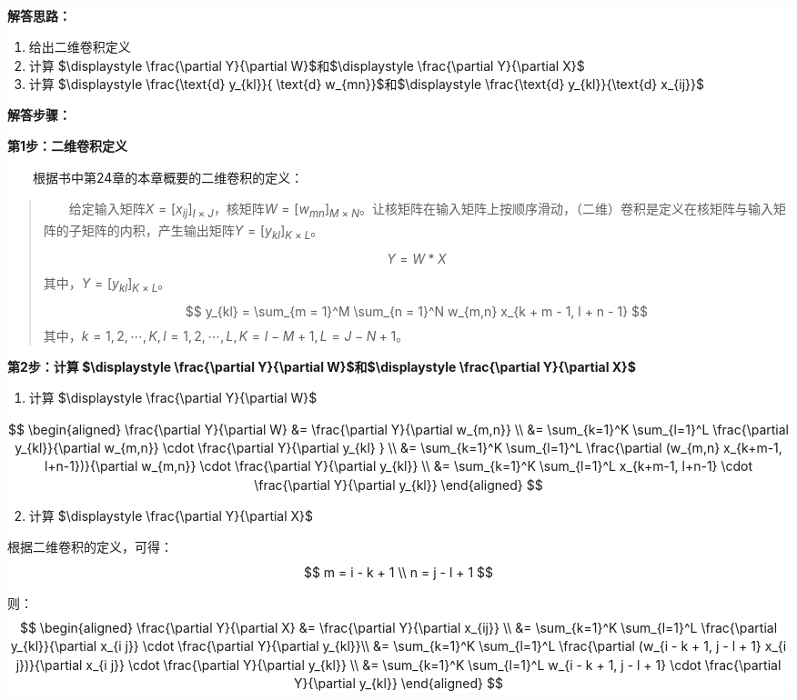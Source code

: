 **解答思路：**  

1. 给出二维卷积定义
2. 计算 $\displaystyle \frac{\partial Y}{\partial W}$和$\displaystyle \frac{\partial Y}{\partial X}$
3. 计算 $\displaystyle \frac{\text{d} y_{kl}}{ \text{d} w_{mn}}$和$\displaystyle \frac{\text{d} y_{kl}}{\text{d} x_{ij}}$

**解答步骤：**   

**第1步：二维卷积定义**

&emsp;&emsp;根据书中第24章的本章概要的二维卷积的定义：

> &emsp;&emsp;给定输入矩阵$X = [x_{ij}]_{I \times J}$，核矩阵$W = [w_{mn}]_{M \times N}$。让核矩阵在输入矩阵上按顺序滑动，（二维）卷积是定义在核矩阵与输入矩阵的子矩阵的内积，产生输出矩阵$Y=[y_{kl}]_{K \times L}$。
$$
Y = W * X
$$
其中，$Y = [y_{kl}]_{K \times L}$。
$$
y_{kl} = \sum_{m = 1}^M \sum_{n = 1}^N w_{m,n} x_{k + m - 1, l + n - 1}
$$
其中，$k = 1, 2, \cdots, K, l = 1,2,\cdots, L, K = I - M + 1, L = J - N + 1$。

**第2步：计算 $\displaystyle \frac{\partial Y}{\partial W}$和$\displaystyle \frac{\partial Y}{\partial X}$**

1. 计算 $\displaystyle \frac{\partial Y}{\partial W}$

$$
\begin{aligned}
\frac{\partial Y}{\partial W} 
&= \frac{\partial Y}{\partial w_{m,n}} \\
&= \sum_{k=1}^K \sum_{l=1}^L \frac{\partial y_{kl}}{\partial w_{m,n}} \cdot \frac{\partial Y}{\partial y_{kl} } \\
&= \sum_{k=1}^K \sum_{l=1}^L \frac{\partial (w_{m,n} x_{k+m-1, l+n-1})}{\partial w_{m,n}} \cdot \frac{\partial Y}{\partial y_{kl}} \\
&= \sum_{k=1}^K \sum_{l=1}^L x_{k+m-1, l+n-1} \cdot \frac{\partial Y}{\partial y_{kl}}
\end{aligned}
$$

2. 计算 $\displaystyle \frac{\partial Y}{\partial X}$

根据二维卷积的定义，可得：
$$
m = i - k + 1 \\
n = j - l + 1 
$$

则：
$$
\begin{aligned}
\frac{\partial Y}{\partial X} 
&= \frac{\partial Y}{\partial x_{ij}} \\
&= \sum_{k=1}^K \sum_{l=1}^L \frac{\partial y_{kl}}{\partial x_{i j}} \cdot \frac{\partial Y}{\partial y_{kl}}\\
&= \sum_{k=1}^K \sum_{l=1}^L \frac{\partial (w_{i - k + 1, j - l + 1} x_{i j})}{\partial x_{i j}} \cdot \frac{\partial Y}{\partial y_{kl}} \\
&= \sum_{k=1}^K \sum_{l=1}^L w_{i - k + 1, j - l + 1} \cdot \frac{\partial Y}{\partial y_{kl}}
\end{aligned}
$$
